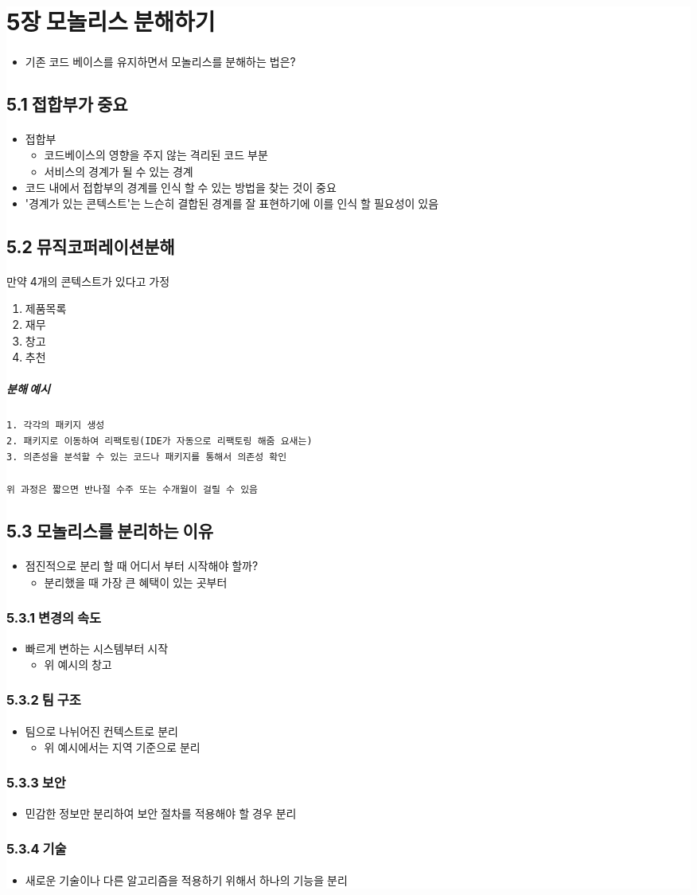 # 5장 모놀리스 분해하기

- 기존 코드 베이스를 유지하면서 모놀리스를 분해하는 법은?

## 5.1 접합부가 중요

- 접합부
    - 코드베이스의 영향을 주지 않는 격리된 코드 부분
    - 서비스의 경계가 될 수 있는 경계
- 코드 내에서 접합부의 경계를 인식 할 수 있는 방법을 찾는 것이 중요
- '경계가 있는 콘텍스트'는 느슨히 결합된 경계를 잘 표현하기에 이를 인식 할 필요성이 있음

## 5.2 뮤직코퍼레이션분해

만약 4개의 콘텍스트가 있다고 가정
1. 제품목록
2. 재무
3. 창고
4. 추천

##### 분해 예시
```
1. 각각의 패키지 생성
2. 패키지로 이동하여 리팩토링(IDE가 자동으로 리팩토링 해줌 요새는)
3. 의존성을 분석할 수 있는 코드나 패키지를 통해서 의존성 확인

위 과정은 짧으면 반나절 수주 또는 수개월이 걸릴 수 있음
```

## 5.3 모놀리스를 분리하는 이유

- 점진적으로 분리 할 때 어디서 부터 시작해야 할까?
    - 분리했을 때 가장 큰 혜택이 있는 곳부터

### 5.3.1 변경의 속도

- 빠르게 변하는 시스템부터 시작
    - 위 예시의 창고

### 5.3.2 팀 구조

- 팀으로 나뉘어진 컨텍스트로 분리
    - 위 예시에서는 지역 기준으로 분리

### 5.3.3 보안

- 민감한 정보만 분리하여 보안 절차를 적용해야 할 경우 분리

### 5.3.4 기술

- 새로운 기술이나 다른 알고리즘을 적용하기 위해서 하나의 기능을 분리
